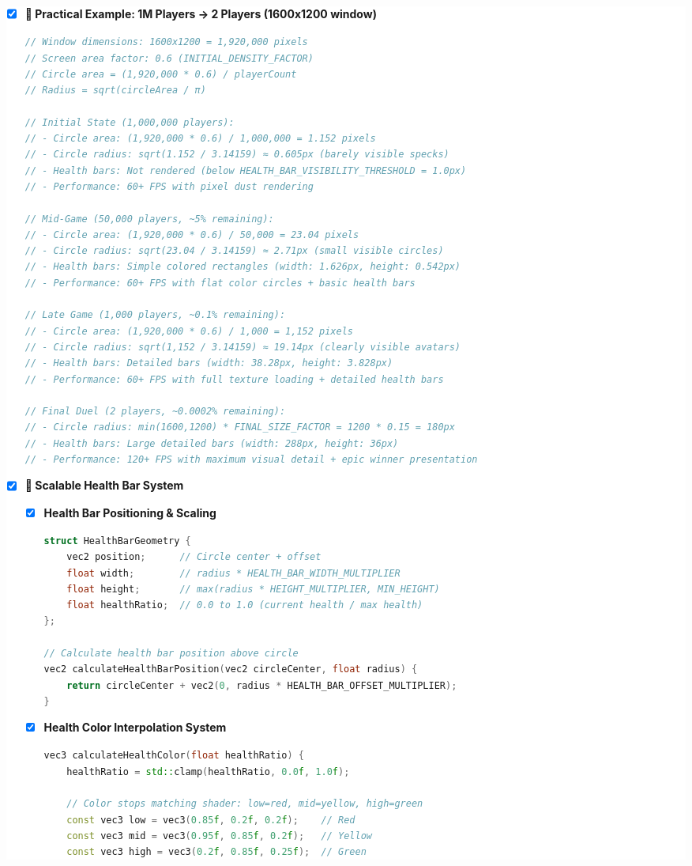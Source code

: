 - [x] **🎯 Practical Example: 1M Players → 2 Players (1600x1200 window)**
  ```cpp
  // Window dimensions: 1600x1200 = 1,920,000 pixels
  // Screen area factor: 0.6 (INITIAL_DENSITY_FACTOR)
  // Circle area = (1,920,000 * 0.6) / playerCount
  // Radius = sqrt(circleArea / π)

  // Initial State (1,000,000 players):
  // - Circle area: (1,920,000 * 0.6) / 1,000,000 = 1.152 pixels
  // - Circle radius: sqrt(1.152 / 3.14159) ≈ 0.605px (barely visible specks)
  // - Health bars: Not rendered (below HEALTH_BAR_VISIBILITY_THRESHOLD = 1.0px)
  // - Performance: 60+ FPS with pixel dust rendering

  // Mid-Game (50,000 players, ~5% remaining):
  // - Circle area: (1,920,000 * 0.6) / 50,000 = 23.04 pixels
  // - Circle radius: sqrt(23.04 / 3.14159) ≈ 2.71px (small visible circles)
  // - Health bars: Simple colored rectangles (width: 1.626px, height: 0.542px)
  // - Performance: 60+ FPS with flat color circles + basic health bars

  // Late Game (1,000 players, ~0.1% remaining):
  // - Circle area: (1,920,000 * 0.6) / 1,000 = 1,152 pixels
  // - Circle radius: sqrt(1,152 / 3.14159) ≈ 19.14px (clearly visible avatars)
  // - Health bars: Detailed bars (width: 38.28px, height: 3.828px)
  // - Performance: 60+ FPS with full texture loading + detailed health bars

  // Final Duel (2 players, ~0.0002% remaining):
  // - Circle radius: min(1600,1200) * FINAL_SIZE_FACTOR = 1200 * 0.15 = 180px
  // - Health bars: Large detailed bars (width: 288px, height: 36px)
  // - Performance: 120+ FPS with maximum visual detail + epic winner presentation
  ```

- [x] **🎯 Scalable Health Bar System**
  - [x] **Health Bar Positioning & Scaling**
    ```cpp
    struct HealthBarGeometry {
        vec2 position;      // Circle center + offset
        float width;        // radius * HEALTH_BAR_WIDTH_MULTIPLIER
        float height;       // max(radius * HEIGHT_MULTIPLIER, MIN_HEIGHT)
        float healthRatio;  // 0.0 to 1.0 (current health / max health)
    };

    // Calculate health bar position above circle
    vec2 calculateHealthBarPosition(vec2 circleCenter, float radius) {
        return circleCenter + vec2(0, radius * HEALTH_BAR_OFFSET_MULTIPLIER);
    }
    ```
  - [x] **Health Color Interpolation System**
    ```cpp
    vec3 calculateHealthColor(float healthRatio) {
        healthRatio = std::clamp(healthRatio, 0.0f, 1.0f);

        // Color stops matching shader: low=red, mid=yellow, high=green
        const vec3 low = vec3(0.85f, 0.2f, 0.2f);    // Red
        const vec3 mid = vec3(0.95f, 0.85f, 0.2f);   // Yellow
        const vec3 high = vec3(0.2f, 0.85f, 0.25f);  // Green
